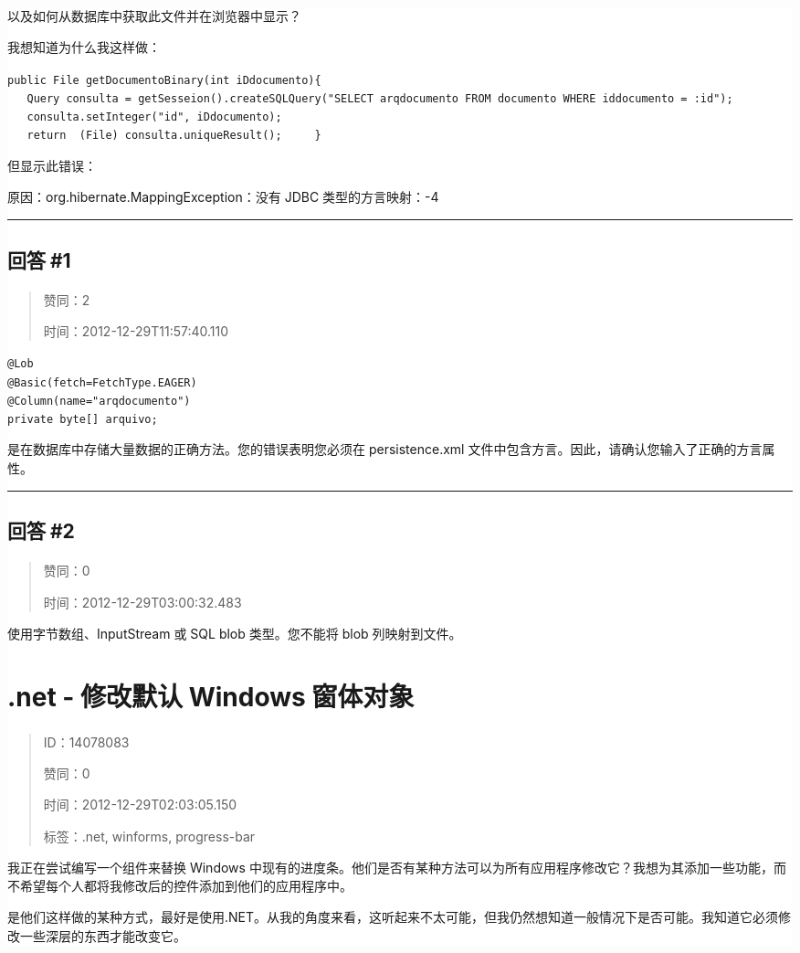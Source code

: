 以及如何从数据库中获取此文件并在浏览器中显示？

我想知道为什么我这样做：

```
public File getDocumentoBinary(int iDdocumento){
   Query consulta = getSesseion().createSQLQuery("SELECT arqdocumento FROM documento WHERE iddocumento = :id");
   consulta.setInteger("id", iDdocumento);
   return  (File) consulta.uniqueResult();     } 
```

但显示此错误：

原因：org.hibernate.MappingException：没有 JDBC 类型的方言映射：-4

* * *

## 回答 #1

> 赞同：2
> 
> 时间：2012-12-29T11:57:40.110

```
@Lob
@Basic(fetch=FetchType.EAGER)  
@Column(name="arqdocumento")  
private byte[] arquivo; 
```

是在数据库中存储大量数据的正确方法。您的错误表明您必须在 persistence.xml 文件中包含方言。因此，请确认您输入了正确的方言属性。

* * *

## 回答 #2

> 赞同：0
> 
> 时间：2012-12-29T03:00:32.483

使用字节数组、InputStream 或 SQL blob 类型。您不能将 blob 列映射到文件。

# .net - 修改默认 Windows 窗体对象

> ID：14078083
> 
> 赞同：0
> 
> 时间：2012-12-29T02:03:05.150
> 
> 标签：.net, winforms, progress-bar

我正在尝试编写一个组件来替换 Windows 中现有的进度条。他们是否有某种方法可以为所有应用程序修改它？我想为其添加一些功能，而不希望每个人都将我修改后的控件添加到他们的应用程序中。

是他们这样做的某种方式，最好是使用.NET。从我的角度来看，这听起来不太可能，但我仍然想知道一般情况下是否可能。我知道它必须修改一些深层的东西才能改变它。
